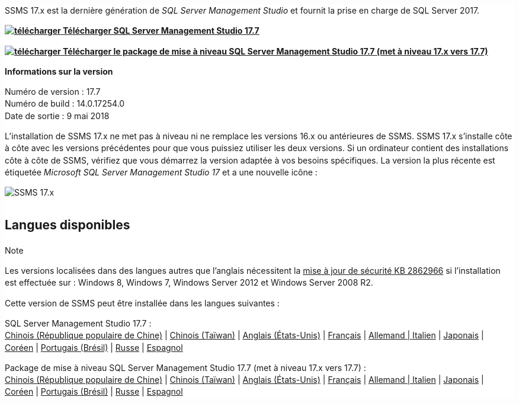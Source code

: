 SSMS 17.x est la dernière génération de *SQL Server Management Studio* et fournit la prise en charge de SQL Server 2017.

**[![télécharger](../ssdt/media/download.png) Télécharger SQL Server Management Studio 17.7](https://go.microsoft.com/fwlink/?linkid=873126)**

**[![télécharger](../ssdt/media/download.png) Télécharger le package de mise à niveau SQL Server Management Studio 17.7 (met à niveau 17.x vers 17.7)](https://go.microsoft.com/fwlink/?linkid=873128)**


**Informations sur la version**

Numéro de version : 17.7<br>
Numéro de build : 14.0.17254.0<br>
Date de sortie : 9 mai 2018

L’installation de SSMS 17.x ne met pas à niveau ni ne remplace les versions 16.x ou antérieures de SSMS. SSMS 17.x s’installe côte à côte avec les versions précédentes pour que vous puissiez utiliser les deux versions.
Si un ordinateur contient des installations côte à côte de SSMS, vérifiez que vous démarrez la version adaptée à vos besoins spécifiques. La version la plus récente est étiquetée *Microsoft SQL Server Management Studio 17* et a une nouvelle icône : 
 
   ![SSMS 17.x](media/download-sql-server-management-studio-ssms/version-icons.png)


## <a name="available-languages"></a>Langues disponibles

> [!NOTE]
> Les versions localisées dans des langues autres que l’anglais nécessitent la [mise à jour de sécurité KB 2862966](https://support.microsoft.com/en-us/kb/2862966) si l’installation est effectuée sur : Windows 8, Windows 7, Windows Server 2012 et Windows Server 2008 R2.


Cette version de SSMS peut être installée dans les langues suivantes :

SQL Server Management Studio 17.7 :<br>
[Chinois (République populaire de Chine)](https://go.microsoft.com/fwlink/?linkid=873126&clcid=0x804) | [Chinois (Taïwan)](https://go.microsoft.com/fwlink/?linkid=873126&clcid=0x404) | [Anglais (États-Unis)](https://go.microsoft.com/fwlink/?linkid=873126&clcid=0x409) | [Français](https://go.microsoft.com/fwlink/?linkid=873126&clcid=0x40c) | [Allemand | ](https://go.microsoft.com/fwlink/?linkid=873126&clcid=0x407)[Italien](https://go.microsoft.com/fwlink/?linkid=873126&clcid=0x410) | [Japonais](https://go.microsoft.com/fwlink/?linkid=873126&clcid=0x411) | [Coréen](https://go.microsoft.com/fwlink/?linkid=873126&clcid=0x412) | [Portugais (Brésil)](https://go.microsoft.com/fwlink/?linkid=873126&clcid=0x416) | [Russe](https://go.microsoft.com/fwlink/?linkid=873126&clcid=0x419) | [Espagnol](https://go.microsoft.com/fwlink/?linkid=873126&clcid=0x40a)

Package de mise à niveau SQL Server Management Studio 17.7 (met à niveau 17.x vers 17.7) :<br>
[Chinois (République populaire de Chine)](https://go.microsoft.com/fwlink/?linkid=873128&clcid=0x804) | [Chinois (Taïwan)](https://go.microsoft.com/fwlink/?linkid=873128&clcid=0x404) | [Anglais (États-Unis)](https://go.microsoft.com/fwlink/?linkid=873128&clcid=0x409) | [Français](https://go.microsoft.com/fwlink/?linkid=873128&clcid=0x40c) | [Allemand | ](https://go.microsoft.com/fwlink/?linkid=873128&clcid=0x407)[Italien](https://go.microsoft.com/fwlink/?linkid=873128&clcid=0x410) | [Japonais](https://go.microsoft.com/fwlink/?linkid=873128&clcid=0x411) | [Coréen](https://go.microsoft.com/fwlink/?linkid=873128&clcid=0x412) | [Portugais (Brésil)](https://go.microsoft.com/fwlink/?linkid=873128&clcid=0x416) | [Russe](https://go.microsoft.com/fwlink/?linkid=873128&clcid=0x419) | [Espagnol](https://go.microsoft.com/fwlink/?linkid=873128&clcid=0x40a)
